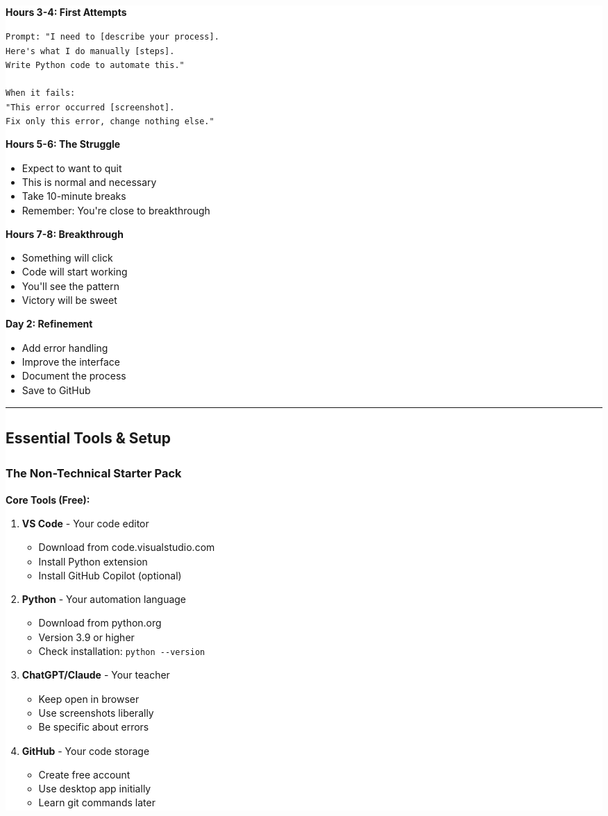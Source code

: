 **Hours 3-4: First Attempts**
```
Prompt: "I need to [describe your process]. 
Here's what I do manually [steps].
Write Python code to automate this."

When it fails:
"This error occurred [screenshot]. 
Fix only this error, change nothing else."
```

**Hours 5-6: The Struggle**
- Expect to want to quit
- This is normal and necessary
- Take 10-minute breaks
- Remember: You're close to breakthrough

**Hours 7-8: Breakthrough**
- Something will click
- Code will start working
- You'll see the pattern
- Victory will be sweet

**Day 2: Refinement**
- Add error handling
- Improve the interface
- Document the process
- Save to GitHub

---

## Essential Tools & Setup

### The Non-Technical Starter Pack

**Core Tools (Free):**
1. **VS Code** - Your code editor
   - Download from code.visualstudio.com
   - Install Python extension
   - Install GitHub Copilot (optional)

2. **Python** - Your automation language
   - Download from python.org
   - Version 3.9 or higher
   - Check installation: `python --version`

3. **ChatGPT/Claude** - Your teacher
   - Keep open in browser
   - Use screenshots liberally
   - Be specific about errors

4. **GitHub** - Your code storage
   - Create free account
   - Use desktop app initially
   - Learn git commands later
